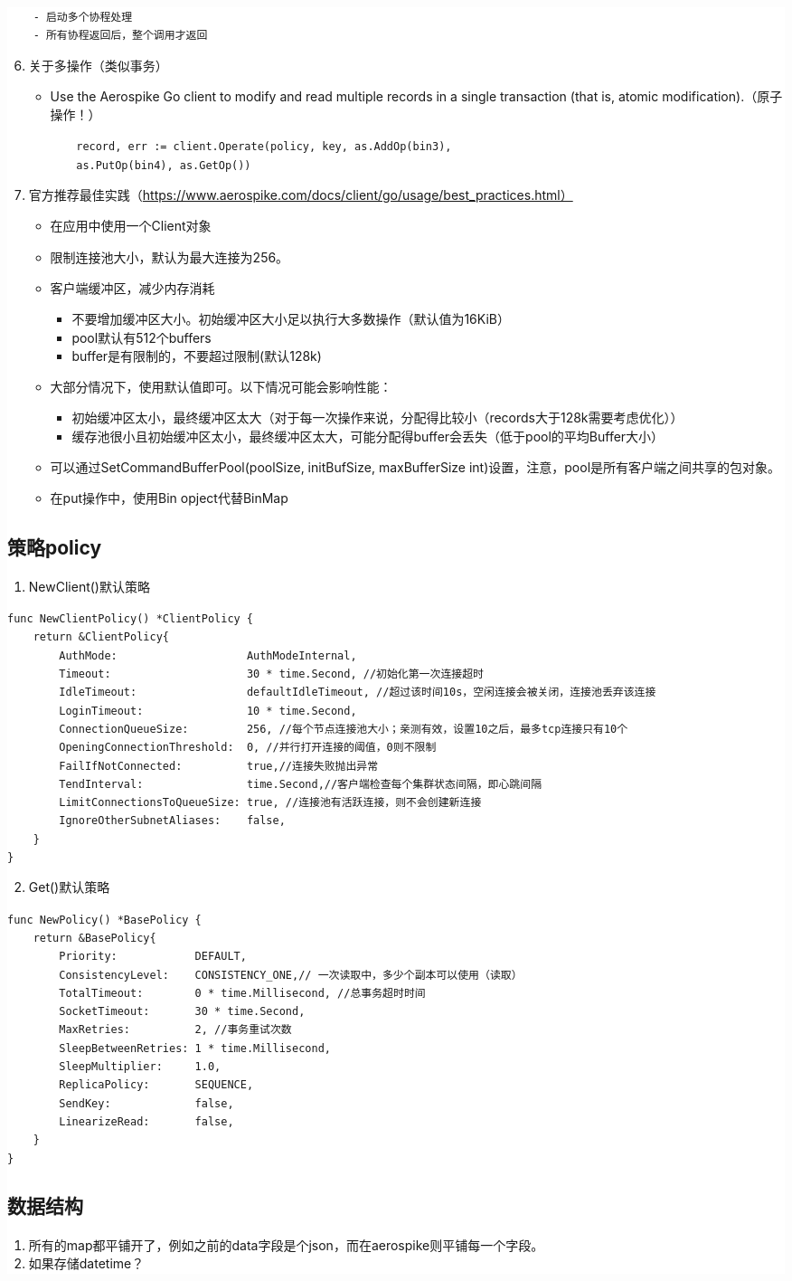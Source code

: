 		- 启动多个协程处理
		- 所有协程返回后，整个调用才返回
6. 关于多操作（类似事务）
	- Use the Aerospike Go client to modify and read multiple records in a single transaction (that is, atomic modification).（原子操作！）
	
		```
			record, err := client.Operate(policy, key, as.AddOp(bin3), 
   			as.PutOp(bin4), as.GetOp())
		```
7. 官方推荐最佳实践（https://www.aerospike.com/docs/client/go/usage/best_practices.html）
	- 在应用中使用一个Client对象
	- 限制连接池大小，默认为最大连接为256。
	- 客户端缓冲区，减少内存消耗
		- 不要增加缓冲区大小。初始缓冲区大小足以执行大多数操作（默认值为16KiB）
		- pool默认有512个buffers
		- buffer是有限制的，不要超过限制(默认128k)
	- 大部分情况下，使用默认值即可。以下情况可能会影响性能：
		- 初始缓冲区太小，最终缓冲区太大（对于每一次操作来说，分配得比较小（records大于128k需要考虑优化））
		- 缓存池很小且初始缓冲区太小，最终缓冲区太大，可能分配得buffer会丢失（低于pool的平均Buffer大小）
	- 可以通过SetCommandBufferPool(poolSize, initBufSize, maxBufferSize int)设置，注意，pool是所有客户端之间共享的包对象。

	- 在put操作中，使用Bin opject代替BinMap
	
## 策略policy
1. NewClient()默认策略

```
func NewClientPolicy() *ClientPolicy {
    return &ClientPolicy{
        AuthMode:                    AuthModeInternal,
        Timeout:                     30 * time.Second, //初始化第一次连接超时
        IdleTimeout:                 defaultIdleTimeout, //超过该时间10s，空闲连接会被关闭，连接池丢弃该连接
        LoginTimeout:                10 * time.Second,
        ConnectionQueueSize:         256, //每个节点连接池大小；亲测有效，设置10之后，最多tcp连接只有10个
        OpeningConnectionThreshold:  0, //并行打开连接的阈值，0则不限制
        FailIfNotConnected:          true,//连接失败抛出异常
        TendInterval:                time.Second,//客户端检查每个集群状态间隔，即心跳间隔
        LimitConnectionsToQueueSize: true, //连接池有活跃连接，则不会创建新连接
        IgnoreOtherSubnetAliases:    false,
    }
}
```

2. Get()默认策略

```
func NewPolicy() *BasePolicy {
    return &BasePolicy{
        Priority:            DEFAULT,
        ConsistencyLevel:    CONSISTENCY_ONE,// 一次读取中，多少个副本可以使用（读取）
        TotalTimeout:        0 * time.Millisecond, //总事务超时时间
        SocketTimeout:       30 * time.Second,
        MaxRetries:          2, //事务重试次数
        SleepBetweenRetries: 1 * time.Millisecond,
        SleepMultiplier:     1.0,
        ReplicaPolicy:       SEQUENCE,
        SendKey:             false,
        LinearizeRead:       false,
    }
}
```
## 数据结构
1. 所有的map都平铺开了，例如之前的data字段是个json，而在aerospike则平铺每一个字段。
2. 如果存储datetime？